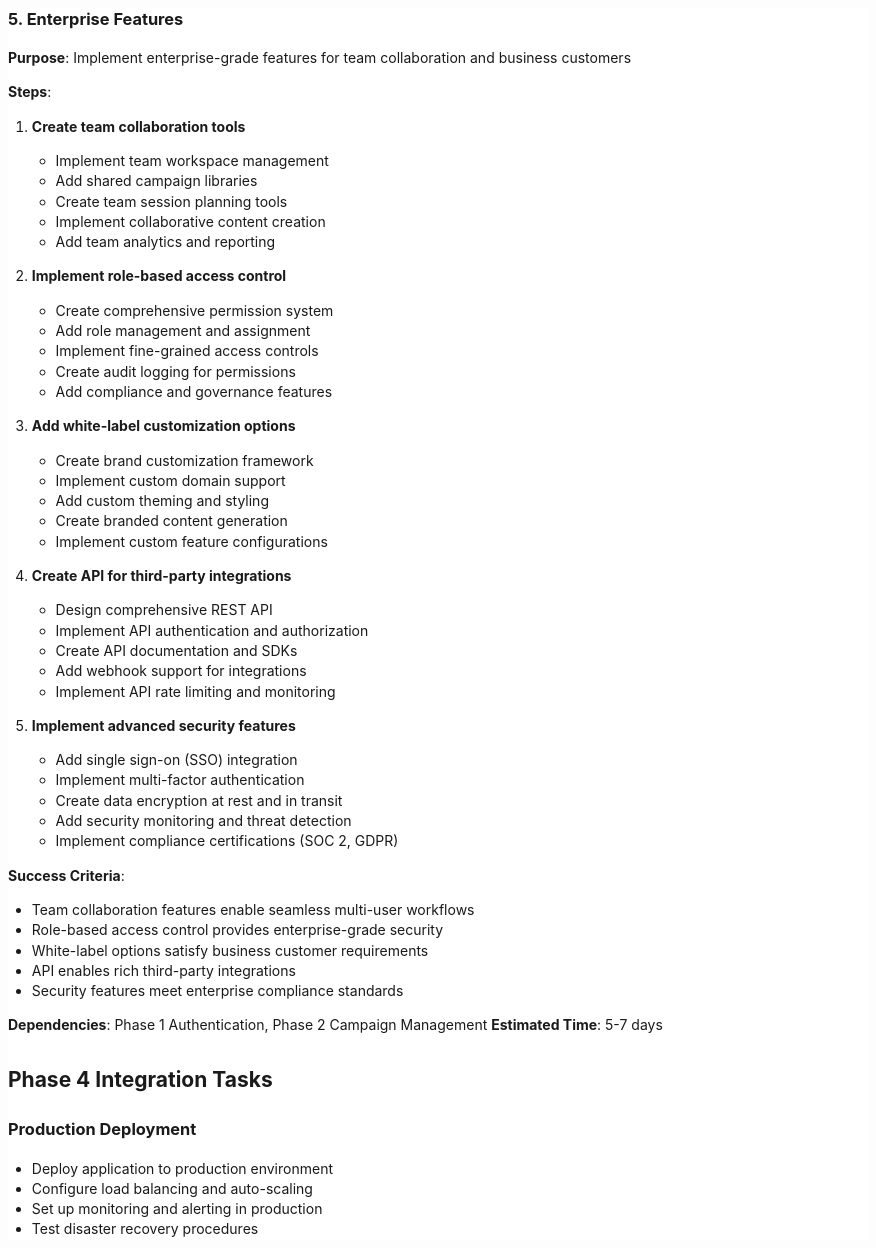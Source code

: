 
### 5. Enterprise Features

**Purpose**: Implement enterprise-grade features for team collaboration and business customers

**Steps**:
1. **Create team collaboration tools**
   - Implement team workspace management
   - Add shared campaign libraries
   - Create team session planning tools
   - Implement collaborative content creation
   - Add team analytics and reporting

2. **Implement role-based access control**
   - Create comprehensive permission system
   - Add role management and assignment
   - Implement fine-grained access controls
   - Create audit logging for permissions
   - Add compliance and governance features

3. **Add white-label customization options**
   - Create brand customization framework
   - Implement custom domain support
   - Add custom theming and styling
   - Create branded content generation
   - Implement custom feature configurations

4. **Create API for third-party integrations**
   - Design comprehensive REST API
   - Implement API authentication and authorization
   - Create API documentation and SDKs
   - Add webhook support for integrations
   - Implement API rate limiting and monitoring

5. **Implement advanced security features**
   - Add single sign-on (SSO) integration
   - Implement multi-factor authentication
   - Create data encryption at rest and in transit
   - Add security monitoring and threat detection
   - Implement compliance certifications (SOC 2, GDPR)

**Success Criteria**:
- Team collaboration features enable seamless multi-user workflows
- Role-based access control provides enterprise-grade security
- White-label options satisfy business customer requirements
- API enables rich third-party integrations
- Security features meet enterprise compliance standards

**Dependencies**: Phase 1 Authentication, Phase 2 Campaign Management
**Estimated Time**: 5-7 days

## Phase 4 Integration Tasks

### Production Deployment
- Deploy application to production environment
- Configure load balancing and auto-scaling
- Set up monitoring and alerting in production
- Test disaster recovery procedures
